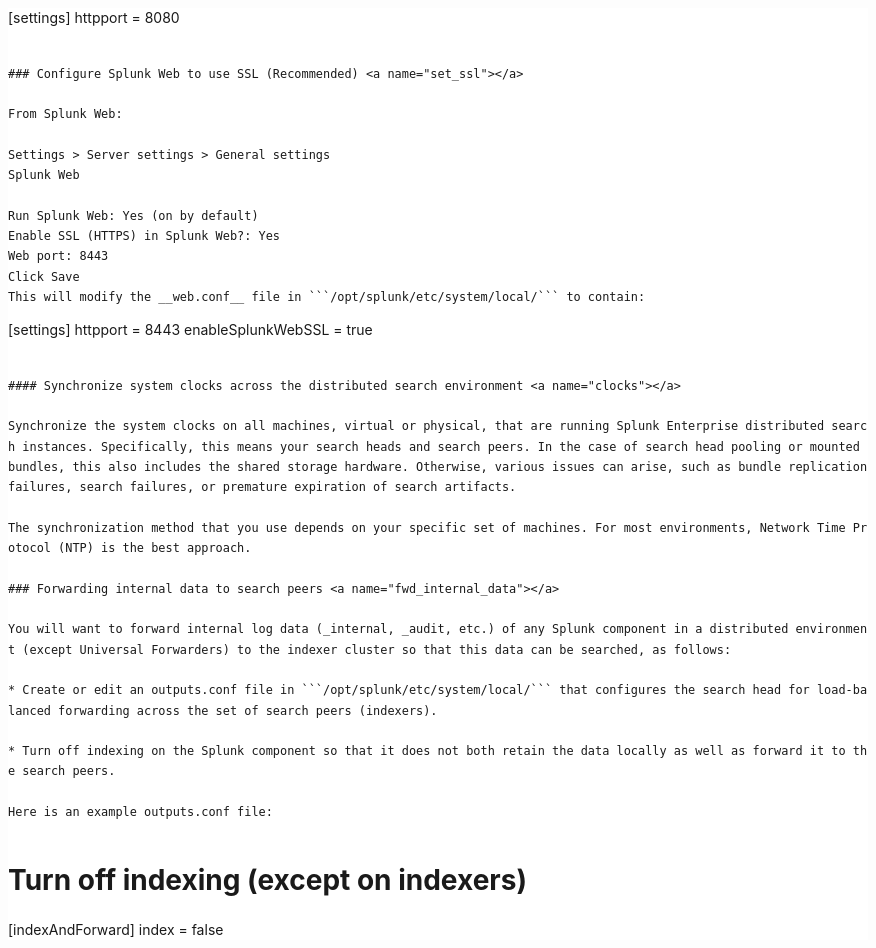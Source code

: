 [settings]
httpport = 8080  
```

### Configure Splunk Web to use SSL (Recommended) <a name="set_ssl"></a>

From Splunk Web:

Settings > Server settings > General settings 
Splunk Web

Run Splunk Web: Yes (on by default)
Enable SSL (HTTPS) in Splunk Web?: Yes
Web port: 8443
Click Save
This will modify the __web.conf__ file in ```/opt/splunk/etc/system/local/``` to contain:
```
[settings]
httpport = 8443
enableSplunkWebSSL = true
```

#### Synchronize system clocks across the distributed search environment <a name="clocks"></a>

Synchronize the system clocks on all machines, virtual or physical, that are running Splunk Enterprise distributed search instances. Specifically, this means your search heads and search peers. In the case of search head pooling or mounted bundles, this also includes the shared storage hardware. Otherwise, various issues can arise, such as bundle replication failures, search failures, or premature expiration of search artifacts.

The synchronization method that you use depends on your specific set of machines. For most environments, Network Time Protocol (NTP) is the best approach.

### Forwarding internal data to search peers <a name="fwd_internal_data"></a>

You will want to forward internal log data (_internal, _audit, etc.) of any Splunk component in a distributed environment (except Universal Forwarders) to the indexer cluster so that this data can be searched, as follows:

* Create or edit an outputs.conf file in ```/opt/splunk/etc/system/local/``` that configures the search head for load-balanced forwarding across the set of search peers (indexers).  

* Turn off indexing on the Splunk component so that it does not both retain the data locally as well as forward it to the search peers.

Here is an example outputs.conf file:
```
# Turn off indexing (except on indexers)
[indexAndForward]
index = false
 